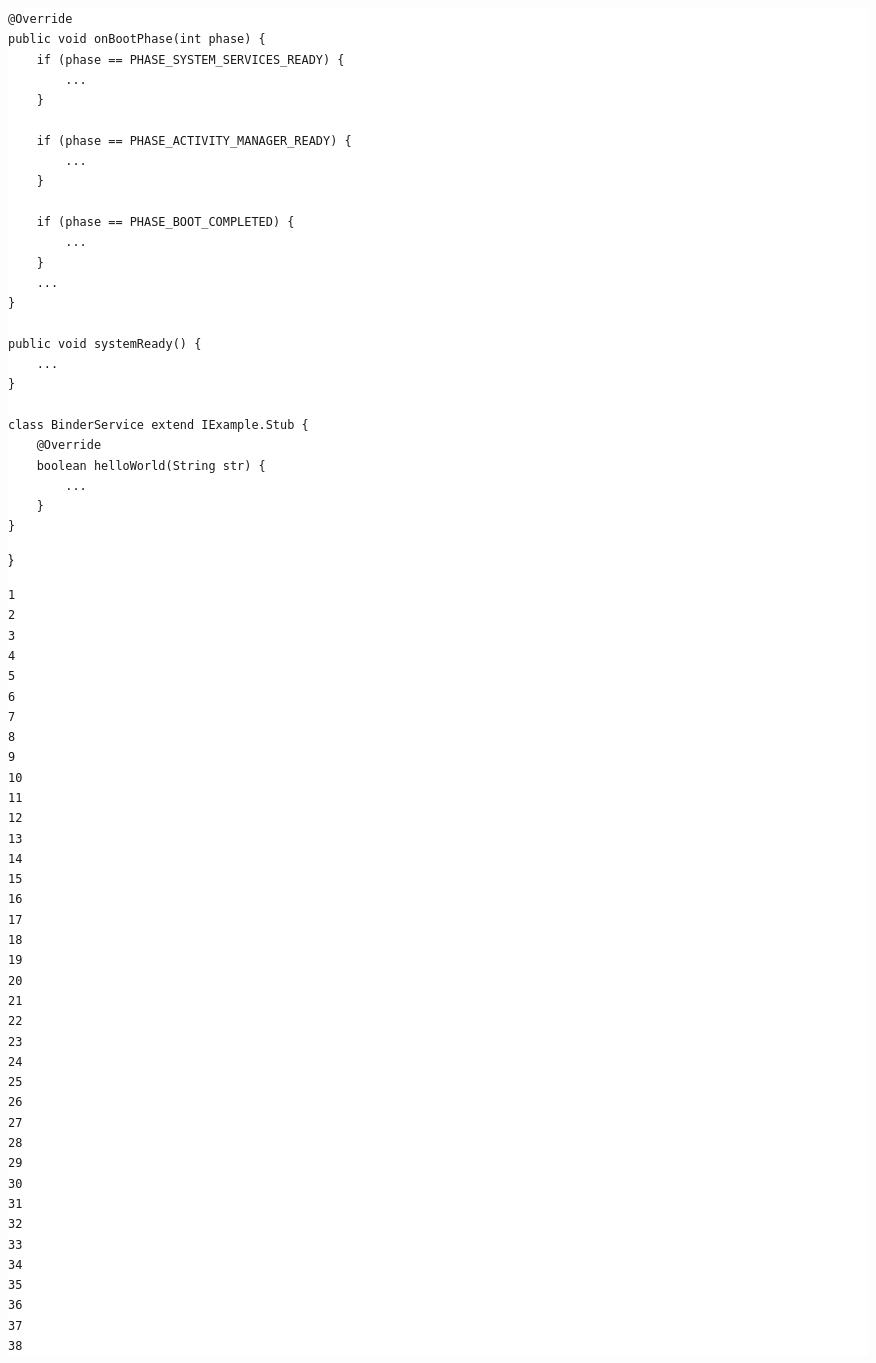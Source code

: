     @Override
    public void onBootPhase(int phase) {
        if (phase == PHASE_SYSTEM_SERVICES_READY) {
            ...
        }
    
        if (phase == PHASE_ACTIVITY_MANAGER_READY) {
            ...
        }
    
        if (phase == PHASE_BOOT_COMPLETED) {
            ...
        }
        ...
    }
    
    public void systemReady() {
        ...
    }
    
    class BinderService extend IExample.Stub {
        @Override 
        boolean helloWorld(String str) {
            ...
        }
    }   
}

    1
    2
    3
    4
    5
    6
    7
    8
    9
    10
    11
    12
    13
    14
    15
    16
    17
    18
    19
    20
    21
    22
    23
    24
    25
    26
    27
    28
    29
    30
    31
    32
    33
    34
    35
    36
    37
    38
